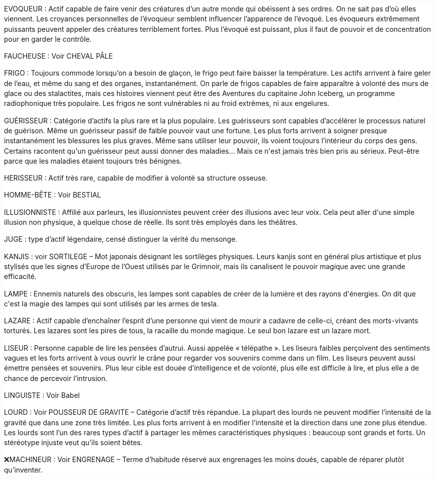 EVOQUEUR : Actif capable de faire venir des créatures d’un autre monde qui obéissent à ses ordres. On ne sait pas d’où elles viennent. Les croyances personnelles de l’évoqueur semblent influencer l’apparence de l’évoqué. Les évoqueurs extrêmement puissants peuvent appeler des créatures terriblement fortes. Plus l’évoqué est puissant, plus il faut de pouvoir et de concentration pour en garder le contrôle.

FAUCHEUSE : Voir CHEVAL PÂLE

FRIGO : Toujours commode lorsqu’on a besoin de glaçon, le frigo peut faire baisser la température. Les actifs arrivent à faire geler de l’eau, et même du sang et des organes, instantanément. On parle de frigos capables de faire apparaître à volonté des murs de glace ou des stalactites, mais ces histoires viennent peut être des Aventures du capitaine John Iceberg, un programme radiophonique très populaire. Les frigos ne sont vulnérables ni au froid extrêmes, ni aux engelures.

GUÉRISSEUR : Catégorie d’actifs la plus rare et la plus populaire. Les guérisseurs sont capables d’accélérer le processus naturel de guérison. Même un guérisseur passif de faible pouvoir vaut une fortune. Les plus forts arrivent à soigner presque instantanément les blessures les plus graves. Même sans utiliser leur pouvoir, ils voient toujours l’intérieur du corps des gens. Certains racontent qu'un guérisseur peut aussi donner des maladies... Mais ce n'est jamais très bien pris au sérieux. Peut-être parce que les maladies étaient toujours très bénignes.

HERISSEUR : Actif très rare, capable de modifier à volonté sa structure osseuse.

HOMME-BÊTE : Voir BESTIAL

ILLUSIONNISTE : Affilié aux parleurs, les illusionnistes peuvent créer des illusions avec leur voix. Cela peut aller d'une simple illusion non physique, à quelque chose de réelle. Ils sont très employés dans les théâtres.

JUGE : type d’actif légendaire, censé distinguer la vérité du mensonge.

KANJIS : voir SORTILEGE – Mot japonais désignant les sortilèges physiques. Leurs kanjis sont en général plus artistique et plus stylisés que les signes d’Europe de l’Ouest utilisés par le Grimnoir, mais ils canalisent le pouvoir magique avec une grande efficacité.

LAMPE : Ennemis naturels des obscuris, les lampes sont capables de créer de la lumière et des rayons d'énergies. On dit que c'est la magie des lampes qui sont utilisés par les armes de tesla.

LAZARE : Actif capable d’enchaîner l’esprit d’une personne qui vient de mourir a cadavre de celle-ci, créant des morts-vivants torturés. Les lazares sont les pires de tous, la racaille du monde magique. Le seul bon lazare est un lazare mort.

LISEUR : Personne capable de lire les pensées d’autrui. Aussi appelée « télépathe ». Les liseurs faibles perçoivent des sentiments vagues et les forts arrivent à vous ouvrir le crâne pour regarder vos souvenirs comme dans un film. Les liseurs peuvent aussi émettre pensées et souvenirs. Plus leur cible est douée d’intelligence et de volonté, plus elle est difficile à lire, et plus elle a de chance de percevoir l’intrusion.

LINGUISTE : Voir Babel

LOURD : Voir POUSSEUR DE GRAVITE – Catégorie d’actif très répandue. La plupart des lourds ne peuvent modifier l’intensité de la gravité que dans une zone très limitée. Les plus forts arrivent à en modifier l’intensité et la direction dans une zone plus étendue. Les lourds sont l’un des rares types d’actif à partager les mêmes caractéristiques physiques : beaucoup sont grands et forts. Un stéréotype injuste veut qu’ils soient bêtes.

❌MACHINEUR : Voir ENGRENAGE – Terme d’habitude réservé aux engrenages les moins doués, capable de réparer plutôt qu’inventer.
